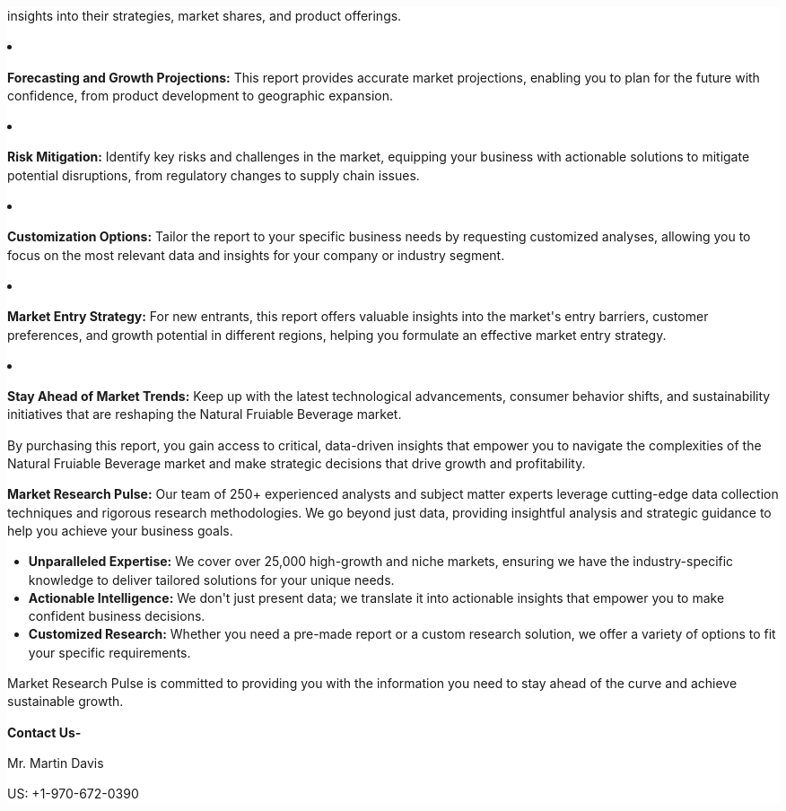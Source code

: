 insights into their strategies, market shares, and product offerings.</p></li><li><p><strong>Forecasting and Growth Projections:</strong> This report provides accurate market projections, enabling you to plan for the future with confidence, from product development to geographic expansion.</p></li><li><p><strong>Risk Mitigation:</strong> Identify key risks and challenges in the market, equipping your business with actionable solutions to mitigate potential disruptions, from regulatory changes to supply chain issues.</p></li><li><p><strong>Customization Options:</strong> Tailor the report to your specific business needs by requesting customized analyses, allowing you to focus on the most relevant data and insights for your company or industry segment.</p></li><li><p><strong>Market Entry Strategy:</strong> For new entrants, this report offers valuable insights into the market's entry barriers, customer preferences, and growth potential in different regions, helping you formulate an effective market entry strategy.</p></li><li><p><strong>Stay Ahead of Market Trends:</strong> Keep up with the latest technological advancements, consumer behavior shifts, and sustainability initiatives that are reshaping the Natural Fruiable Beverage market.</p></li></ol><p>By purchasing this report, you gain access to critical, data-driven insights that empower you to navigate the complexities of the Natural Fruiable Beverage market and make strategic decisions that drive growth and profitability.</p><p><strong>Market Research Pulse:</strong>&nbsp;Our team of 250+ experienced analysts and subject matter experts leverage cutting-edge data collection techniques and rigorous research methodologies. We go beyond just data, providing insightful analysis and strategic guidance to help you achieve your business goals.</p><ul><li><strong>Unparalleled Expertise:</strong>&nbsp;We cover over 25,000 high-growth and niche markets, ensuring we have the industry-specific knowledge to deliver tailored solutions for your unique needs.</li><li><strong>Actionable Intelligence:</strong>&nbsp;We don't just present data; we translate it into actionable insights that empower you to make confident business decisions.</li><li><strong>Customized Research:</strong>&nbsp;Whether you need a pre-made report or a custom research solution, we offer a variety of options to fit your specific requirements.</li></ul><p>Market Research Pulse is committed to providing you with the information you need to stay ahead of the curve and achieve sustainable growth.</p><p><strong>Contact Us-</strong></p><p>Mr. Martin Davis</p><p>US: +1-970-672-0390</p>
